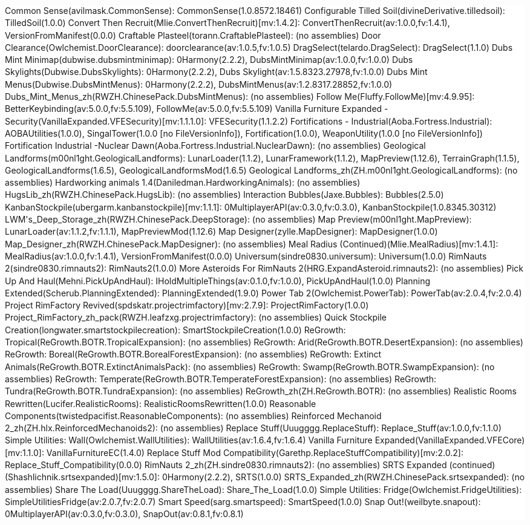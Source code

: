Common Sense(avilmask.CommonSense): CommonSense(1.0.8572.18461)
Configurable Tilled Soil(divineDerivative.tilledsoil): TilledSoil(1.0.0)
Convert Then Recruit(Mlie.ConvertThenRecruit)[mv:1.4.2]: ConvertThenRecruit(av:1.0.0,fv:1.4.1), VersionFromManifest(0.0.0)
Craftable Plasteel(torann.CraftablePlasteel): (no assemblies)
Door Clearance(Owlchemist.DoorClearance): doorclearance(av:1.0.5,fv:1.0.5)
DragSelect(telardo.DragSelect): DragSelect(1.1.0)
Dubs Mint Minimap(dubwise.dubsmintminimap): 0Harmony(2.2.2), DubsMintMinimap(av:1.0.0,fv:1.0.0)
Dubs Skylights(Dubwise.DubsSkylights): 0Harmony(2.2.2), Dubs Skylight(av:1.5.8323.27978,fv:1.0.0)
Dubs Mint Menus(Dubwise.DubsMintMenus): 0Harmony(2.2.2), DubsMintMenus(av:1.2.8317.28852,fv:1.0.0)
Dubs_Mint_Menus_zh(RWZH.ChinesePack.DubsMintMenus): (no assemblies)
Follow Me(Fluffy.FollowMe)[mv:4.9.95]: BetterKeybinding(av:5.0.0,fv:5.5.109), FollowMe(av:5.0.0,fv:5.5.109)
Vanilla Furniture Expanded - Security(VanillaExpanded.VFESecurity)[mv:1.1.1.0]: VFESecurity(1.1.2.2)
Fortifications - Industrial(Aoba.Fortress.Industrial): AOBAUtilities(1.0.0), SingalTower(1.0.0 [no FileVersionInfo]), Fortification(1.0.0), WeaponUtility(1.0.0 [no FileVersionInfo])
Fortification Industrial -Nuclear Dawn(Aoba.Fortress.Industrial.NuclearDawn): (no assemblies)
Geological Landforms(m00nl1ght.GeologicalLandforms): LunarLoader(1.1.2), LunarFramework(1.1.2), MapPreview(1.12.6), TerrainGraph(1.1.5), GeologicalLandforms(1.6.5), GeologicalLandformsMod(1.6.5)
Geological Landforms_zh(ZH.m00nl1ght.GeologicalLandforms): (no assemblies)
Hardworking animals 1.4(Daniledman.HardworkingAnimals): (no assemblies)
HugsLib_zh(RWZH.ChinesePack.HugsLib): (no assemblies)
Interaction Bubbles(Jaxe.Bubbles): Bubbles(2.5.0)
KanbanStockpile(ubergarm.kanbanstockpile)[mv:1.1.1]: 0MultiplayerAPI(av:0.3.0,fv:0.3.0), KanbanStockpile(1.0.8345.30312)
LWM's_Deep_Storage_zh(RWZH.ChinesePack.DeepStorage): (no assemblies)
Map Preview(m00nl1ght.MapPreview): LunarLoader(av:1.1.2,fv:1.1.1), MapPreviewMod(1.12.6)
Map Designer(zylle.MapDesigner): MapDesigner(1.0.0)
Map_Designer_zh(RWZH.ChinesePack.MapDesigner): (no assemblies)
Meal Radius (Continued)(Mlie.MealRadius)[mv:1.4.1]: MealRadius(av:1.0.0,fv:1.4.1), VersionFromManifest(0.0.0)
Universum(sindre0830.universum): Universum(1.0.0)
RimNauts 2(sindre0830.rimnauts2): RimNauts2(1.0.0)
More Asteroids For RimNauts 2(HRG.ExpandAsteroid.rimnauts2): (no assemblies)
Pick Up And Haul(Mehni.PickUpAndHaul): IHoldMultipleThings(av:0.1.0,fv:1.0.0), PickUpAndHaul(1.0.0)
Planning Extended(Scherub.PlanningExtended): PlanningExtended(1.9.0)
Power Tab 2(Owlchemist.PowerTab): PowerTab(av:2.0.4,fv:2.0.4)
Project RimFactory Revived(spdskatr.projectrimfactory)[mv:2.7.9]: ProjectRimFactory(1.0.0)
Project_RimFactory_zh_pack(RWZH.leafzxg.projectrimfactory): (no assemblies)
Quick Stockpile Creation(longwater.smartstockpilecreation): SmartStockpileCreation(1.0.0)
ReGrowth: Tropical(ReGrowth.BOTR.TropicalExpansion): (no assemblies)
ReGrowth: Arid(ReGrowth.BOTR.DesertExpansion): (no assemblies)
ReGrowth: Boreal(ReGrowth.BOTR.BorealForestExpansion): (no assemblies)
ReGrowth: Extinct Animals(ReGrowth.BOTR.ExtinctAnimalsPack): (no assemblies)
ReGrowth: Swamp(ReGrowth.BOTR.SwampExpansion): (no assemblies)
ReGrowth: Temperate(ReGrowth.BOTR.TemperateForestExpansion): (no assemblies)
ReGrowth: Tundra(ReGrowth.BOTR.TundraExpansion): (no assemblies)
ReGrowth_zh(ZH.ReGrowth.BOTR): (no assemblies)
Realistic Rooms Rewritten(Lucifer.RealisticRooms): RealisticRoomsRewritten(1.0.0)
Reasonable Components(twistedpacifist.ReasonableComponents): (no assemblies)
Reinforced Mechanoid 2_zh(ZH.hlx.ReinforcedMechanoids2): (no assemblies)
Replace Stuff(Uuugggg.ReplaceStuff): Replace_Stuff(av:1.0.0,fv:1.1.0)
Simple Utilities: Wall(Owlchemist.WallUtilities): WallUtilities(av:1.6.4,fv:1.6.4)
Vanilla Furniture Expanded(VanillaExpanded.VFECore)[mv:1.1.0]: VanillaFurnitureEC(1.4.0)
Replace Stuff Mod Compatibility(Garethp.ReplaceStuffCompatibility)[mv:2.0.2]: Replace_Stuff_Compatibility(0.0.0)
RimNauts 2_zh(ZH.sindre0830.rimnauts2): (no assemblies)
SRTS Expanded (continued)(Shashlichnik.srtsexpanded)[mv:1.5.0]: 0Harmony(2.2.2), SRTS(1.0.0)
SRTS_Expanded_zh(RWZH.ChinesePack.srtsexpanded): (no assemblies)
Share The Load(Uuugggg.ShareTheLoad): Share_The_Load(1.0.0)
Simple Utilities: Fridge(Owlchemist.FridgeUtilities): SimpleUtilitiesFridge(av:2.0.7,fv:2.0.7)
Smart Speed(sarg.smartspeed): SmartSpeed(1.0.0)
Snap Out!(weilbyte.snapout): 0MultiplayerAPI(av:0.3.0,fv:0.3.0), SnapOut(av:0.8.1,fv:0.8.1)